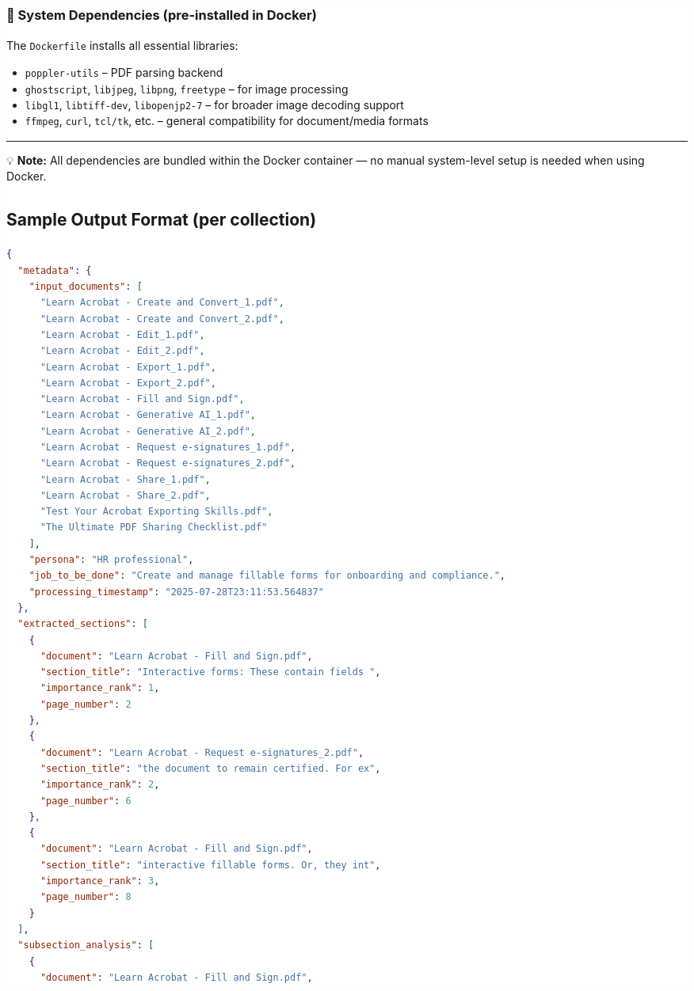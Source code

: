
### 🔧 System Dependencies (pre-installed in Docker)

The `Dockerfile` installs all essential libraries:

- `poppler-utils` – PDF parsing backend  
- `ghostscript`, `libjpeg`, `libpng`, `freetype` – for image processing  
- `libgl1`, `libtiff-dev`, `libopenjp2-7` – for broader image decoding support  
- `ffmpeg`, `curl`, `tcl/tk`, etc. – general compatibility for document/media formats  

---

💡 **Note:** All dependencies are bundled within the Docker container — no manual system-level setup is needed when using Docker.

## Sample Output Format (per collection)

```json
{
  "metadata": {
    "input_documents": [
      "Learn Acrobat - Create and Convert_1.pdf",
      "Learn Acrobat - Create and Convert_2.pdf",
      "Learn Acrobat - Edit_1.pdf",
      "Learn Acrobat - Edit_2.pdf",
      "Learn Acrobat - Export_1.pdf",
      "Learn Acrobat - Export_2.pdf",
      "Learn Acrobat - Fill and Sign.pdf",
      "Learn Acrobat - Generative AI_1.pdf",
      "Learn Acrobat - Generative AI_2.pdf",
      "Learn Acrobat - Request e-signatures_1.pdf",
      "Learn Acrobat - Request e-signatures_2.pdf",
      "Learn Acrobat - Share_1.pdf",
      "Learn Acrobat - Share_2.pdf",
      "Test Your Acrobat Exporting Skills.pdf",
      "The Ultimate PDF Sharing Checklist.pdf"
    ],
    "persona": "HR professional",
    "job_to_be_done": "Create and manage fillable forms for onboarding and compliance.",
    "processing_timestamp": "2025-07-28T23:11:53.564837"
  },
  "extracted_sections": [
    {
      "document": "Learn Acrobat - Fill and Sign.pdf",
      "section_title": "Interactive forms: These contain fields ",
      "importance_rank": 1,
      "page_number": 2
    },
    {
      "document": "Learn Acrobat - Request e-signatures_2.pdf",
      "section_title": "the document to remain certified. For ex",
      "importance_rank": 2,
      "page_number": 6
    },
    {
      "document": "Learn Acrobat - Fill and Sign.pdf",
      "section_title": "interactive fillable forms. Or, they int",
      "importance_rank": 3,
      "page_number": 8
    }
  ],
  "subsection_analysis": [
    {
      "document": "Learn Acrobat - Fill and Sign.pdf",
```
